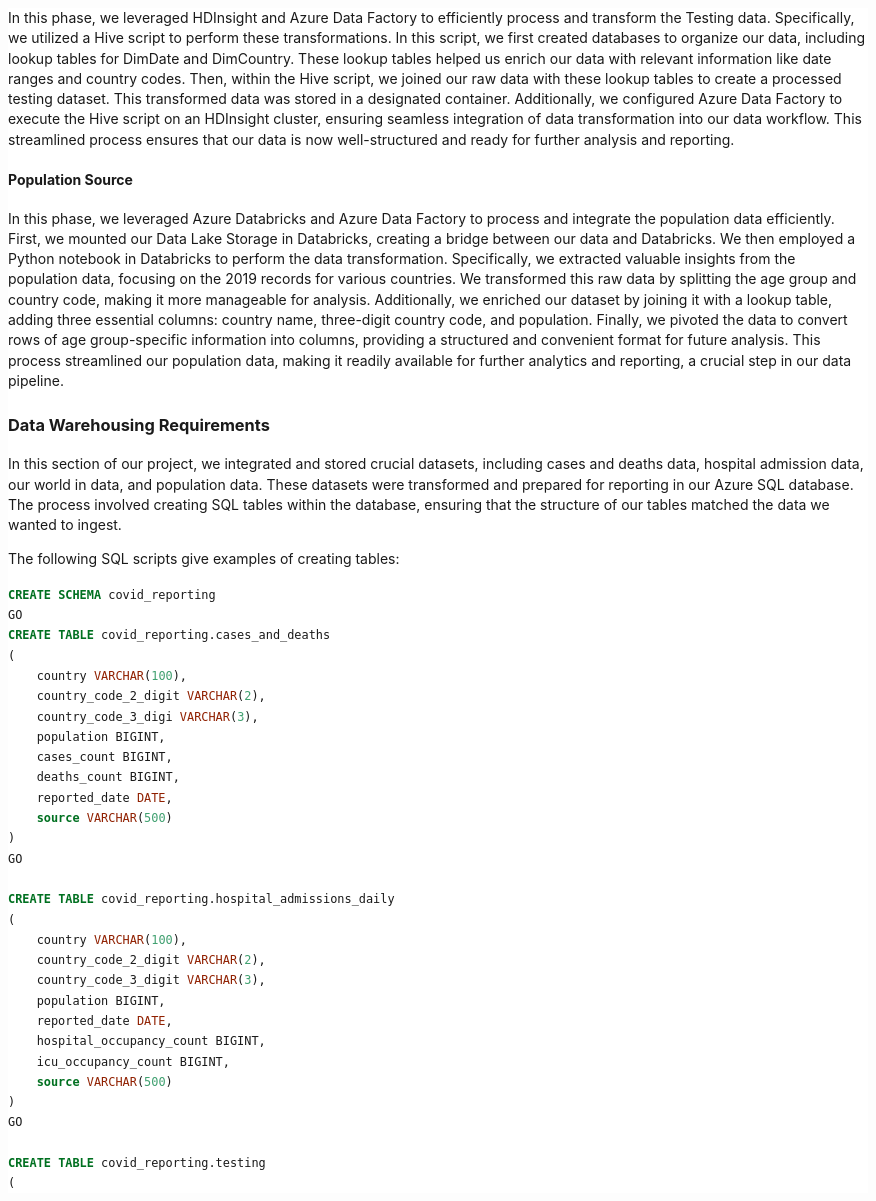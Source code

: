 In this phase, we leveraged HDInsight and Azure Data Factory to efficiently process and transform the Testing data. Specifically, we utilized a Hive script to perform these transformations. In this script, we first created databases to organize our data, including lookup tables for DimDate and DimCountry. These lookup tables helped us enrich our data with relevant information like date ranges and country codes. Then, within the Hive script, we joined our raw data with these lookup tables to create a processed testing dataset. This transformed data was stored in a designated container. Additionally, we configured Azure Data Factory to execute the Hive script on an HDInsight cluster, ensuring seamless integration of data transformation into our data workflow. This streamlined process ensures that our data is now well-structured and ready for further analysis and reporting.

#### Population Source

In this phase, we leveraged Azure Databricks and Azure Data Factory to process and integrate the population data efficiently. First, we mounted our Data Lake Storage in Databricks, creating a bridge between our data and Databricks. We then employed a Python notebook in Databricks to perform the data transformation. Specifically, we extracted valuable insights from the population data, focusing on the 2019 records for various countries. We transformed this raw data by splitting the age group and country code, making it more manageable for analysis. Additionally, we enriched our dataset by joining it with a lookup table, adding three essential columns: country name, three-digit country code, and population. Finally, we pivoted the data to convert rows of age group-specific information into columns, providing a structured and convenient format for future analysis. This process streamlined our population data, making it readily available for further analytics and reporting, a crucial step in our data pipeline.

### Data Warehousing Requirements

In this section of our project, we integrated and stored crucial datasets, including cases and deaths data, hospital admission data, our world in data, and population data. These datasets were transformed and prepared for reporting in our Azure SQL database. The process involved creating SQL tables within the database, ensuring that the structure of our tables matched the data we wanted to ingest.

The following SQL scripts give examples of creating tables:

```sql
CREATE SCHEMA covid_reporting
GO
CREATE TABLE covid_reporting.cases_and_deaths
(
    country VARCHAR(100),
    country_code_2_digit VARCHAR(2),
    country_code_3_digi VARCHAR(3),
    population BIGINT,
    cases_count BIGINT,
    deaths_count BIGINT,
    reported_date DATE,
    source VARCHAR(500)
)
GO

CREATE TABLE covid_reporting.hospital_admissions_daily
(
    country VARCHAR(100),
    country_code_2_digit VARCHAR(2),
    country_code_3_digit VARCHAR(3),
    population BIGINT,
    reported_date DATE,
    hospital_occupancy_count BIGINT,
    icu_occupancy_count BIGINT,
    source VARCHAR(500)
)
GO

CREATE TABLE covid_reporting.testing
(
```
